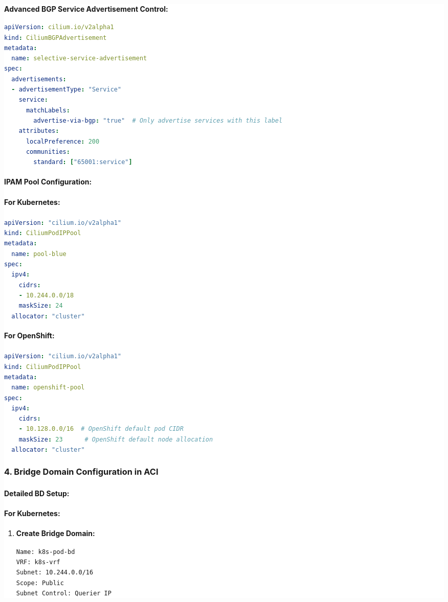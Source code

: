 **Advanced BGP Service Advertisement Control:**
```yaml
apiVersion: cilium.io/v2alpha1
kind: CiliumBGPAdvertisement
metadata:
  name: selective-service-advertisement
spec:
  advertisements:
  - advertisementType: "Service"
    service:
      matchLabels:
        advertise-via-bgp: "true"  # Only advertise services with this label
    attributes:
      localPreference: 200
      communities:
        standard: ["65001:service"]
```

#### IPAM Pool Configuration:

#### For Kubernetes:
```yaml
apiVersion: "cilium.io/v2alpha1"
kind: CiliumPodIPPool
metadata:
  name: pool-blue
spec:
  ipv4:
    cidrs:
    - 10.244.0.0/18
    maskSize: 24
  allocator: "cluster"
```

#### For OpenShift:
```yaml
apiVersion: "cilium.io/v2alpha1"
kind: CiliumPodIPPool
metadata:
  name: openshift-pool
spec:
  ipv4:
    cidrs:
    - 10.128.0.0/16  # OpenShift default pod CIDR
    maskSize: 23      # OpenShift default node allocation
  allocator: "cluster"
```

### 4. **Bridge Domain Configuration in ACI**
#### Detailed BD Setup:

#### For Kubernetes:
1. **Create Bridge Domain:**
   ```
   Name: k8s-pod-bd
   VRF: k8s-vrf
   Subnet: 10.244.0.0/16
   Scope: Public
   Subnet Control: Querier IP
   ```
